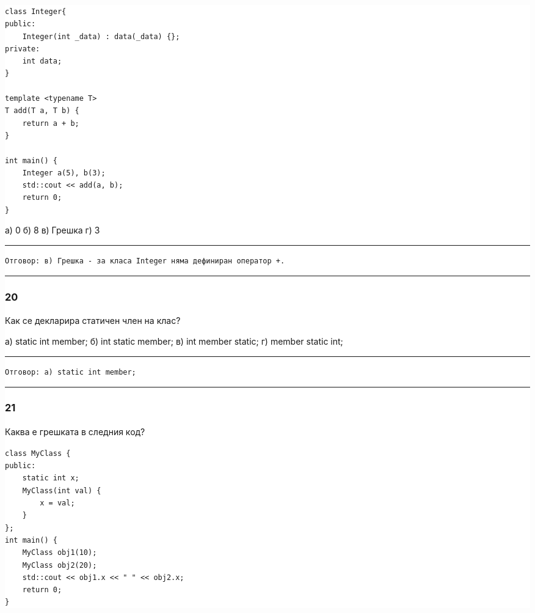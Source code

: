     class Integer{
    public:
        Integer(int _data) : data(_data) {};
    private:
        int data;
    }
    
    template <typename T>
    T add(T a, T b) {
        return a + b;
    }

    int main() {
        Integer a(5), b(3);
        std::cout << add(a, b);
        return 0;
    }

а) 0
б) 8
в) Грешка
г) 3

---
    Отговор: в) Грешка - за класа Integer няма дефиниран оператор +.

---

### 20

Как се декларира статичен член на клас?

а) static int member;
б) int static member;
в) int member static;
г) member static int;

---
    Отговор: а) static int member;

---

### 21

<style scoped>section { font-size: 25px; }</style>

Каква е грешката в следния код?

    class MyClass {
    public:
        static int x;
        MyClass(int val) {
            x = val;
        }
    };
    int main() {
        MyClass obj1(10);
        MyClass obj2(20);
        std::cout << obj1.x << " " << obj2.x;
        return 0;
    }
